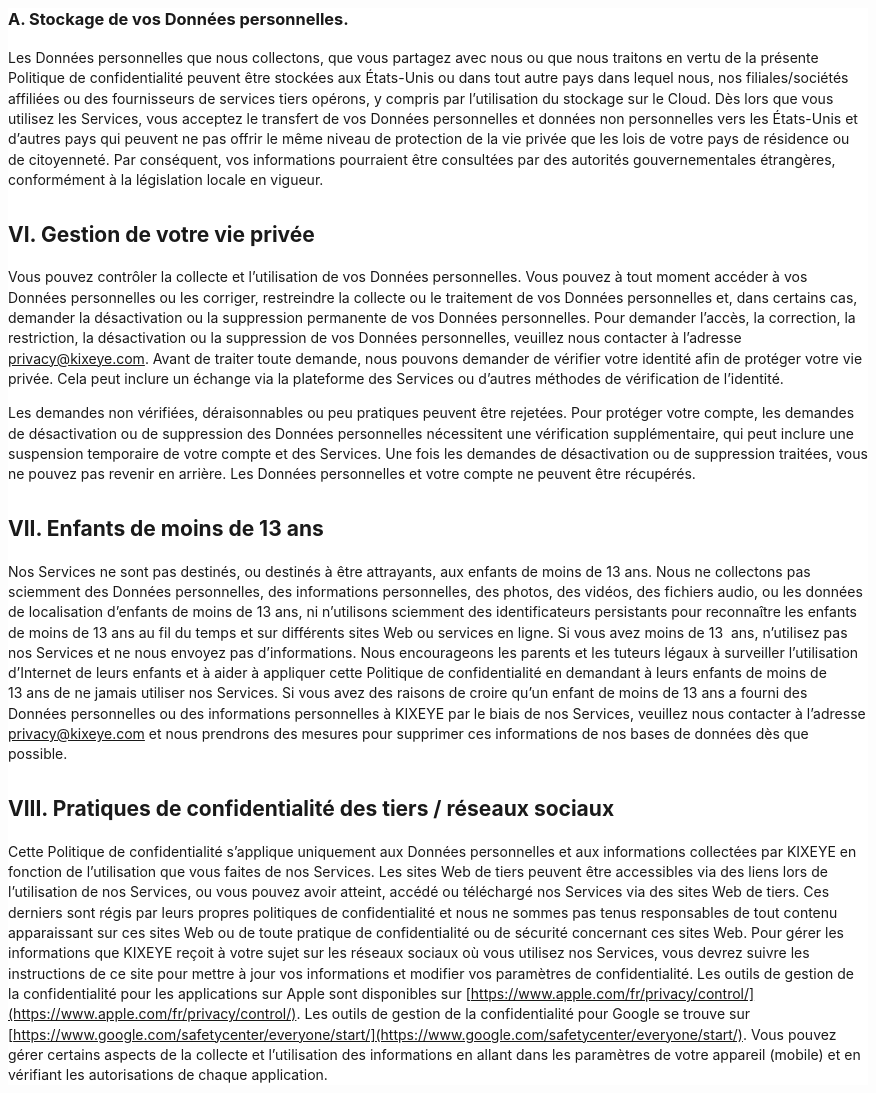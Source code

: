 ### A. Stockage de vos Données personnelles.

Les Données personnelles que nous collectons, que vous partagez avec nous ou que nous traitons en vertu de la présente Politique de confidentialité peuvent être stockées aux États-Unis ou dans tout autre pays dans lequel nous, nos filiales/sociétés affiliées ou des fournisseurs de services tiers opérons, y compris par l’utilisation du stockage sur le Cloud. Dès lors que vous utilisez les Services, vous acceptez le transfert de vos Données personnelles et données non personnelles vers les États-Unis et d’autres pays qui peuvent ne pas offrir le même niveau de protection de la vie privée que les lois de votre pays de résidence ou de citoyenneté. Par conséquent, vos informations pourraient être consultées par des autorités gouvernementales étrangères, conformément à la législation locale en vigueur.

VI. Gestion de votre vie privée
-------------------------------

Vous pouvez contrôler la collecte et l’utilisation de vos Données personnelles. Vous pouvez à tout moment accéder à vos Données personnelles ou les corriger, restreindre la collecte ou le traitement de vos Données personnelles et, dans certains cas, demander la désactivation ou la suppression permanente de vos Données personnelles. Pour demander l’accès, la correction, la restriction, la désactivation ou la suppression de vos Données personnelles, veuillez nous contacter à l’adresse [privacy@kixeye.com](mailto:privacy@kixeye.com). Avant de traiter toute demande, nous pouvons demander de vérifier votre identité afin de protéger votre vie privée. Cela peut inclure un échange via la plateforme des Services ou d’autres méthodes de vérification de l’identité.

Les demandes non vérifiées, déraisonnables ou peu pratiques peuvent être rejetées. Pour protéger votre compte, les demandes de désactivation ou de suppression des Données personnelles nécessitent une vérification supplémentaire, qui peut inclure une suspension temporaire de votre compte et des Services. Une fois les demandes de désactivation ou de suppression traitées, vous ne pouvez pas revenir en arrière. Les Données personnelles et votre compte ne peuvent être récupérés.

VII. Enfants de moins de 13 ans
-------------------------------

Nos Services ne sont pas destinés, ou destinés à être attrayants, aux enfants de moins de 13 ans. Nous ne collectons pas sciemment des Données personnelles, des informations personnelles, des photos, des vidéos, des fichiers audio, ou les données de localisation d’enfants de moins de 13 ans, ni n’utilisons sciemment des identificateurs persistants pour reconnaître les enfants de moins de 13 ans au fil du temps et sur différents sites Web ou services en ligne. Si vous avez moins de 13  ans, n’utilisez pas nos Services et ne nous envoyez pas d’informations. Nous encourageons les parents et les tuteurs légaux à surveiller l’utilisation d’Internet de leurs enfants et à aider à appliquer cette Politique de confidentialité en demandant à leurs enfants de moins de 13 ans de ne jamais utiliser nos Services. Si vous avez des raisons de croire qu’un enfant de moins de 13 ans a fourni des Données personnelles ou des informations personnelles à KIXEYE par le biais de nos Services, veuillez nous contacter à l’adresse [privacy@kixeye.com](mailto:privacy@kixeye.com) et nous prendrons des mesures pour supprimer ces informations de nos bases de données dès que possible.

VIII. Pratiques de confidentialité des tiers / réseaux sociaux
--------------------------------------------------------------

Cette Politique de confidentialité s’applique uniquement aux Données personnelles et aux informations collectées par KIXEYE en fonction de l’utilisation que vous faites de nos Services. Les sites Web de tiers peuvent être accessibles via des liens lors de l’utilisation de nos Services, ou vous pouvez avoir atteint, accédé ou téléchargé nos Services via des sites Web de tiers. Ces derniers sont régis par leurs propres politiques de confidentialité et nous ne sommes pas tenus responsables de tout contenu apparaissant sur ces sites Web ou de toute pratique de confidentialité ou de sécurité concernant ces sites Web. Pour gérer les informations que KIXEYE reçoit à votre sujet sur les réseaux sociaux où vous utilisez nos Services, vous devrez suivre les instructions de ce site pour mettre à jour vos informations et modifier vos paramètres de confidentialité. Les outils de gestion de la confidentialité pour les applications sur Apple sont disponibles sur [https://www.apple.com/fr/privacy/control/](https://www.apple.com/fr/privacy/control/). Les outils de gestion de la confidentialité pour Google se trouve sur [https://www.google.com/safetycenter/everyone/start/](https://www.google.com/safetycenter/everyone/start/). Vous pouvez gérer certains aspects de la collecte et l’utilisation des informations en allant dans les paramètres de votre appareil (mobile) et en vérifiant les autorisations de chaque application.
